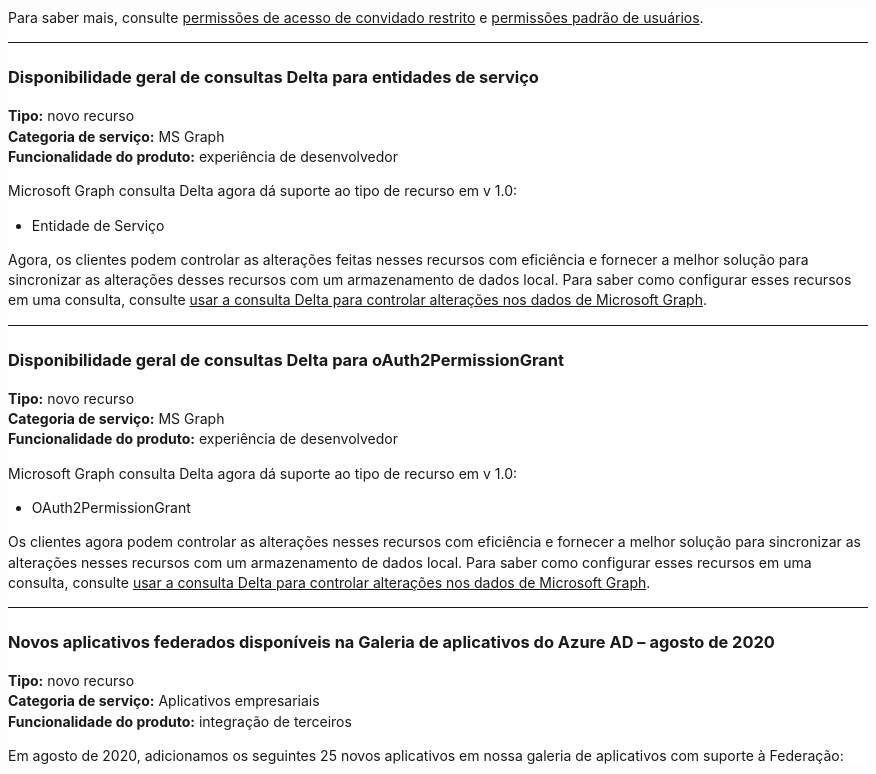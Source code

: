 Para saber mais, consulte [permissões de acesso de convidado restrito](../enterprise-users/users-restrict-guest-permissions.md) e [permissões padrão de usuários](./users-default-permissions.md).
 
---

### <a name="general-availability-of-delta-queries-for-service-principals"></a>Disponibilidade geral de consultas Delta para entidades de serviço

**Tipo:** novo recurso  
**Categoria de serviço:** MS Graph  
**Funcionalidade do produto:** experiência de desenvolvedor
 
Microsoft Graph consulta Delta agora dá suporte ao tipo de recurso em v 1.0:
- Entidade de Serviço

Agora, os clientes podem controlar as alterações feitas nesses recursos com eficiência e fornecer a melhor solução para sincronizar as alterações desses recursos com um armazenamento de dados local. Para saber como configurar esses recursos em uma consulta, consulte [usar a consulta Delta para controlar alterações nos dados de Microsoft Graph](/graph/delta-query-overview).
 
---

### <a name="general-availability-of-delta-queries-for-oauth2permissiongrant"></a>Disponibilidade geral de consultas Delta para oAuth2PermissionGrant

**Tipo:** novo recurso  
**Categoria de serviço:** MS Graph  
**Funcionalidade do produto:** experiência de desenvolvedor

Microsoft Graph consulta Delta agora dá suporte ao tipo de recurso em v 1.0:
- OAuth2PermissionGrant

Os clientes agora podem controlar as alterações nesses recursos com eficiência e fornecer a melhor solução para sincronizar as alterações nesses recursos com um armazenamento de dados local. Para saber como configurar esses recursos em uma consulta, consulte [usar a consulta Delta para controlar alterações nos dados de Microsoft Graph](/graph/delta-query-overview).

---

### <a name="new-federated-apps-available-in-azure-ad-application-gallery---august-2020"></a>Novos aplicativos federados disponíveis na Galeria de aplicativos do Azure AD – agosto de 2020

**Tipo:** novo recurso  
**Categoria de serviço:** Aplicativos empresariais  
**Funcionalidade do produto:** integração de terceiros

Em agosto de 2020, adicionamos os seguintes 25 novos aplicativos em nossa galeria de aplicativos com suporte à Federação:
